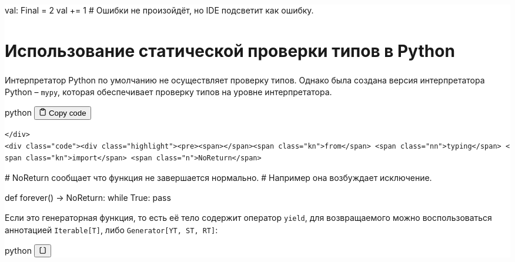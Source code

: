 <span class="n">val</span><span class="p">:</span> <span class="n">Final</span> <span class="o">=</span> <span class="mi">2</span>
<span class="n">val</span> <span class="o">+=</span> <span class="mi">1</span>  <span class="c1"># Ошибки не произойдёт, но IDE подсветит как ошибку.</span>
</pre></div></div>
</div>

<h1 id="ИспользованиестатическойпроверкитиповвPython">Использование статической проверки типов в Python</h1>
<p>Интерпретатор Python по умолчанию не осуществляет проверку типов.
Однако была создана версия интерпретатора Python – <code>mypy</code>,
которая обеспечивает проверку типов на уровне интерпретатора.</p>
<div class="code-element">
    <div class="lang-line">
        <text>python</text>
        <button class="copy-button"
        onclick="copyCode(this)">
    <svg stroke="currentColor"
         fill="none"
         stroke-width="2"
         viewBox="0 0 24 24"
         stroke-linecap="round"
         stroke-linejoin="round"
         class="h-4 w-4"
         height="1em"
         width="1em"
         xmlns="http://www.w3.org/2000/svg">
        <path d="M16 4h2a2 2 0 0 1 2 2v14a2 2 0 0 1-2 2H6a2 2 0 0 1-2-2V6a2 2 0 0 1 2-2h2"></path>
        <rect x="8" y="2" width="8" height="4" rx="1" ry="1"></rect>
    </svg>
    <text>Copy code</text>
</button>

    </div>
    <div class="code"><div class="highlight"><pre><span></span><span class="kn">from</span> <span class="nn">typing</span> <span class="kn">import</span> <span class="n">NoReturn</span>
<span class="c1"># NoReturn сообщает что функция не завершается нормально.</span>
<span class="c1"># Например она возбуждает исключение.</span>

<span class="k">def</span> <span class="nf">forever</span><span class="p">()</span> <span class="o">-&gt;</span> <span class="n">NoReturn</span><span class="p">:</span>
    <span class="k">while</span> <span class="kc">True</span><span class="p">:</span>
        <span class="k">pass</span>
</pre></div></div>
</div>

<p>Если это генераторная функция, то есть её тело содержит оператор <code>yield</code>, 
для возвращаемого можно воспользоваться аннотацией <code>Iterable[T]</code>, либо <code>Generator[YT, ST, RT]</code>:</p>
<div class="code-element">
    <div class="lang-line">
        <text>python</text>
        <button class="copy-button"
        onclick="copyCode(this)">
    <svg stroke="currentColor"
         fill="none"
         stroke-width="2"
         viewBox="0 0 24 24"
         stroke-linecap="round"
         stroke-linejoin="round"
         class="h-4 w-4"
         height="1em"
         width="1em"
         xmlns="http://www.w3.org/2000/svg">
        <path d="M16 4h2a2 2 0 0 1 2 2v14a2 2 0 0 1-2 2H6a2 2 0 0 1-2-2V6a2 2 0 0 1 2-2h2"></path>